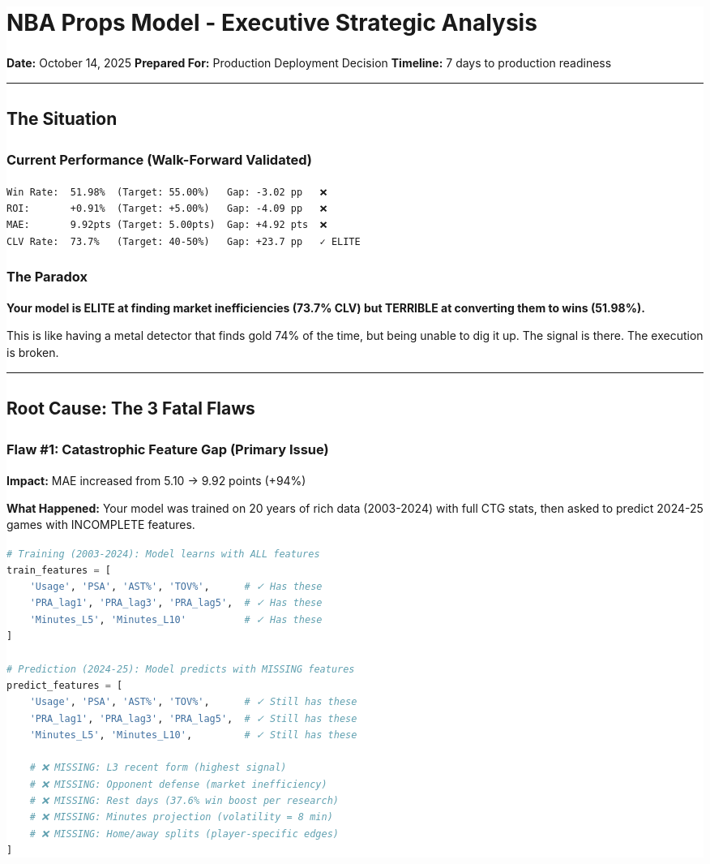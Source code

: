 # NBA Props Model - Executive Strategic Analysis
**Date:** October 14, 2025
**Prepared For:** Production Deployment Decision
**Timeline:** 7 days to production readiness

---

## The Situation

### Current Performance (Walk-Forward Validated)
```
Win Rate:  51.98%  (Target: 55.00%)   Gap: -3.02 pp   ❌
ROI:       +0.91%  (Target: +5.00%)   Gap: -4.09 pp   ❌
MAE:       9.92pts (Target: 5.00pts)  Gap: +4.92 pts  ❌
CLV Rate:  73.7%   (Target: 40-50%)   Gap: +23.7 pp   ✓ ELITE
```

### The Paradox
**Your model is ELITE at finding market inefficiencies (73.7% CLV) but TERRIBLE at converting them to wins (51.98%).**

This is like having a metal detector that finds gold 74% of the time, but being unable to dig it up. The signal is there. The execution is broken.

---

## Root Cause: The 3 Fatal Flaws

### Flaw #1: Catastrophic Feature Gap (Primary Issue)
**Impact:** MAE increased from 5.10 → 9.92 points (+94%)

**What Happened:**
Your model was trained on 20 years of rich data (2003-2024) with full CTG stats, then asked to predict 2024-25 games with INCOMPLETE features.

```python
# Training (2003-2024): Model learns with ALL features
train_features = [
    'Usage', 'PSA', 'AST%', 'TOV%',      # ✓ Has these
    'PRA_lag1', 'PRA_lag3', 'PRA_lag5',  # ✓ Has these
    'Minutes_L5', 'Minutes_L10'          # ✓ Has these
]

# Prediction (2024-25): Model predicts with MISSING features
predict_features = [
    'Usage', 'PSA', 'AST%', 'TOV%',      # ✓ Still has these
    'PRA_lag1', 'PRA_lag3', 'PRA_lag5',  # ✓ Still has these
    'Minutes_L5', 'Minutes_L10',         # ✓ Still has these

    # ❌ MISSING: L3 recent form (highest signal)
    # ❌ MISSING: Opponent defense (market inefficiency)
    # ❌ MISSING: Rest days (37.6% win boost per research)
    # ❌ MISSING: Minutes projection (volatility = 8 min)
    # ❌ MISSING: Home/away splits (player-specific edges)
]
```
